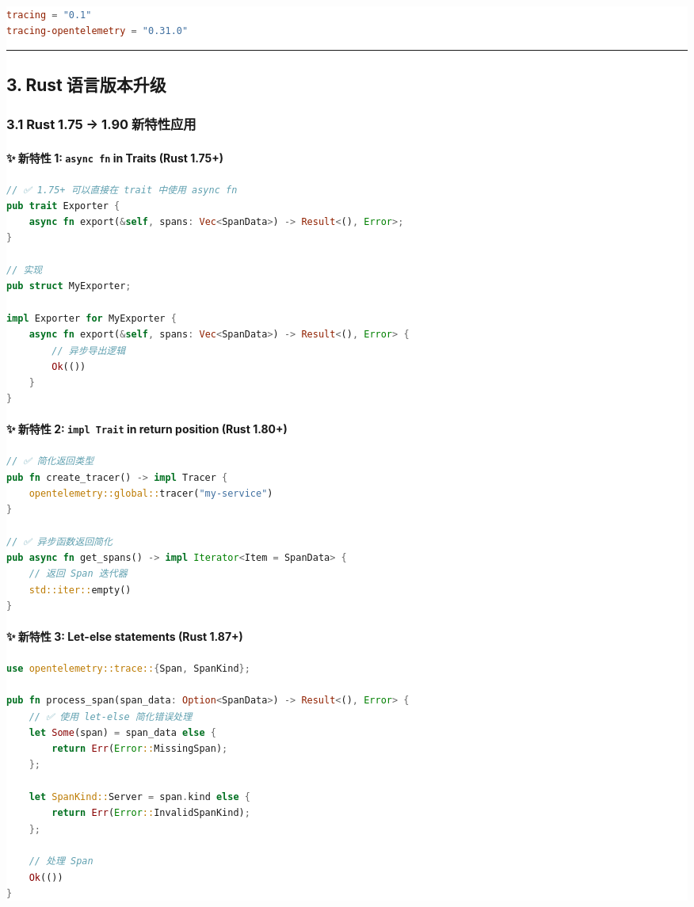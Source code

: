 ```toml
tracing = "0.1"
tracing-opentelemetry = "0.31.0"
```

---

## 3. Rust 语言版本升级

### 3.1 Rust 1.75 → 1.90 新特性应用

#### ✨ 新特性 1: `async fn` in Traits (Rust 1.75+)

```rust
// ✅ 1.75+ 可以直接在 trait 中使用 async fn
pub trait Exporter {
    async fn export(&self, spans: Vec<SpanData>) -> Result<(), Error>;
}

// 实现
pub struct MyExporter;

impl Exporter for MyExporter {
    async fn export(&self, spans: Vec<SpanData>) -> Result<(), Error> {
        // 异步导出逻辑
        Ok(())
    }
}
```

#### ✨ 新特性 2: `impl Trait` in return position (Rust 1.80+)

```rust
// ✅ 简化返回类型
pub fn create_tracer() -> impl Tracer {
    opentelemetry::global::tracer("my-service")
}

// ✅ 异步函数返回简化
pub async fn get_spans() -> impl Iterator<Item = SpanData> {
    // 返回 Span 迭代器
    std::iter::empty()
}
```

#### ✨ 新特性 3: Let-else statements (Rust 1.87+)

```rust
use opentelemetry::trace::{Span, SpanKind};

pub fn process_span(span_data: Option<SpanData>) -> Result<(), Error> {
    // ✅ 使用 let-else 简化错误处理
    let Some(span) = span_data else {
        return Err(Error::MissingSpan);
    };
    
    let SpanKind::Server = span.kind else {
        return Err(Error::InvalidSpanKind);
    };
    
    // 处理 Span
    Ok(())
}
```
